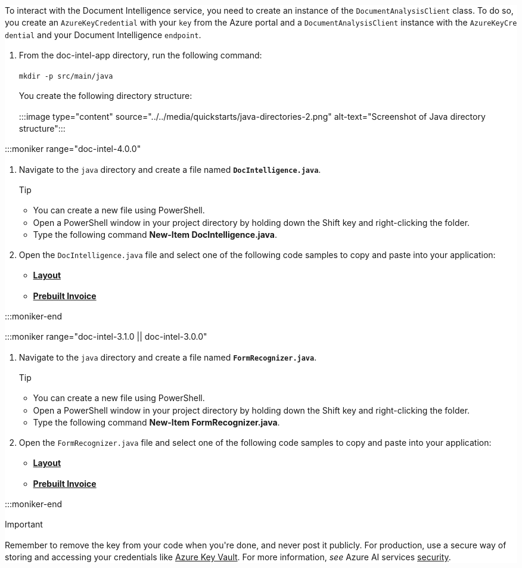 To interact with the Document Intelligence service, you need to create an instance of the `DocumentAnalysisClient` class. To do so, you create an `AzureKeyCredential` with your `key` from the Azure portal and a `DocumentAnalysisClient` instance with the `AzureKeyCredential` and your Document Intelligence `endpoint`.

1. From the doc-intel-app directory, run the following command:

    ```console
    mkdir -p src/main/java
    ```

    You create the following directory structure:

    :::image type="content" source="../../media/quickstarts/java-directories-2.png" alt-text="Screenshot of Java directory structure":::

:::moniker range="doc-intel-4.0.0"

1. Navigate to the `java` directory and create a file named **`DocIntelligence.java`**.

    > [!TIP]
    >
    > * You can create a new file using PowerShell.
    > * Open a PowerShell window in your project directory by holding down the Shift key and right-clicking the folder.
    > * Type the following command **New-Item DocIntelligence.java**.

1. Open the `DocIntelligence.java` file and select one of the following code samples to copy and paste into your application:

    * [**Layout**](#layout-model)

    * [**Prebuilt Invoice**](#prebuilt-model)

:::moniker-end

:::moniker range="doc-intel-3.1.0 || doc-intel-3.0.0"

1. Navigate to the `java` directory and create a file named **`FormRecognizer.java`**.

    > [!TIP]
    >
    > * You can create a new file using PowerShell.
    > * Open a PowerShell window in your project directory by holding down the Shift key and right-clicking the folder.
    > * Type the following command **New-Item FormRecognizer.java**.

1. Open the `FormRecognizer.java` file and select one of the following code samples to copy and paste into your application:

    * [**Layout**](#layout-model)

    * [**Prebuilt Invoice**](#prebuilt-model)

:::moniker-end

> [!IMPORTANT]
> Remember to remove the key from your code when you're done, and never post it publicly. For production, use a secure way of storing and accessing your credentials like [Azure Key Vault](../../../../key-vault/general/overview.md). For more information, *see* Azure AI services [security](../../../../ai-services/security-features.md).
